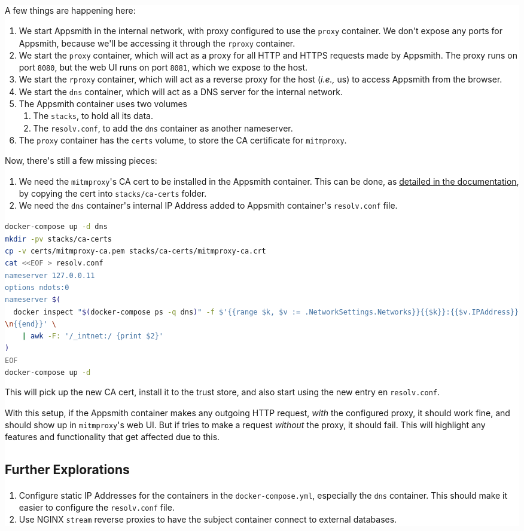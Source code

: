 A few things are happening here:

1. We start Appsmith in the internal network, with proxy configured to use the `proxy` container. We don't expose any ports for Appsmith, because we'll be accessing it through the `rproxy` container.
2. We start the `proxy` container, which will act as a proxy for all HTTP and HTTPS requests made by Appsmith. The proxy runs on port `8080`, but the web UI runs on port `8081`, which we expose to the host.
3. We start the `rproxy` container, which will act as a reverse proxy for the host (_i.e.,_ us) to access Appsmith from the browser.
4. We start the `dns` container, which will act as a DNS server for the internal network.
5. The Appsmith container uses two volumes
   1. The `stacks`, to hold all its data.
   2. The `resolv.conf`, to add the `dns` container as another nameserver.
6. The `proxy` container has the `certs` volume, to store the CA certificate for `mitmproxy`.

Now, there's still a few missing pieces:

1. We need the `mitmproxy`'s CA cert to be installed in the Appsmith container. This can be done, as [detailed in the documentation](https://docs.appsmith.com/getting-started/setup/instance-configuration/custom-domain/custom-ca-root-certificate#setup-custom-ca-root-folder), by copying the cert into `stacks/ca-certs` folder.
2. We need the `dns` container's internal IP Address added to Appsmith container's `resolv.conf` file.

```bash
docker-compose up -d dns
mkdir -pv stacks/ca-certs
cp -v certs/mitmproxy-ca.pem stacks/ca-certs/mitmproxy-ca.crt
cat <<EOF > resolv.conf
nameserver 127.0.0.11
options ndots:0
nameserver $(
  docker inspect "$(docker-compose ps -q dns)" -f $'{{range $k, $v := .NetworkSettings.Networks}}{{$k}}:{{$v.IPAddress}}\n{{end}}' \
    | awk -F: '/_intnet:/ {print $2}'
)
EOF
docker-compose up -d
```

This will pick up the new CA cert, install it to the trust store, and also start using the new entry en `resolv.conf`.

With this setup, if the Appsmith container makes any outgoing HTTP request, _with_ the configured proxy, it should work fine, and should show up in `mitmproxy`'s web UI. But if tries to make a request _without_ the proxy, it should fail. This will highlight any features and functionality that get affected due to this.

## Further Explorations

1. Configure static IP Addresses for the containers in the `docker-compose.yml`, especially the `dns` container. This should make it easier to configure the `resolv.conf` file.
2. Use NGINX `stream` reverse proxies to have the subject container connect to external databases.
